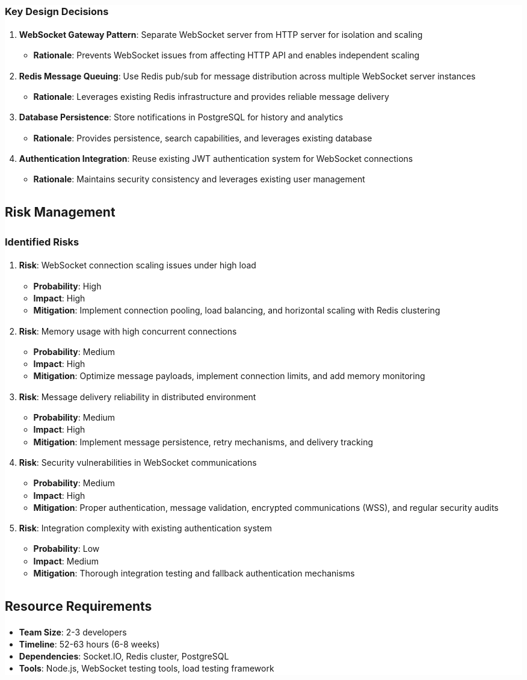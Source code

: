 ### Key Design Decisions
1. **WebSocket Gateway Pattern**: Separate WebSocket server from HTTP server for isolation and scaling
   - **Rationale**: Prevents WebSocket issues from affecting HTTP API and enables independent scaling

2. **Redis Message Queuing**: Use Redis pub/sub for message distribution across multiple WebSocket server instances
   - **Rationale**: Leverages existing Redis infrastructure and provides reliable message delivery

3. **Database Persistence**: Store notifications in PostgreSQL for history and analytics
   - **Rationale**: Provides persistence, search capabilities, and leverages existing database

4. **Authentication Integration**: Reuse existing JWT authentication system for WebSocket connections
   - **Rationale**: Maintains security consistency and leverages existing user management

## Risk Management

### Identified Risks
1. **Risk**: WebSocket connection scaling issues under high load
   - **Probability**: High
   - **Impact**: High
   - **Mitigation**: Implement connection pooling, load balancing, and horizontal scaling with Redis clustering

2. **Risk**: Memory usage with high concurrent connections
   - **Probability**: Medium
   - **Impact**: High
   - **Mitigation**: Optimize message payloads, implement connection limits, and add memory monitoring

3. **Risk**: Message delivery reliability in distributed environment
   - **Probability**: Medium
   - **Impact**: High
   - **Mitigation**: Implement message persistence, retry mechanisms, and delivery tracking

4. **Risk**: Security vulnerabilities in WebSocket communications
   - **Probability**: Medium
   - **Impact**: High
   - **Mitigation**: Proper authentication, message validation, encrypted communications (WSS), and regular security audits

5. **Risk**: Integration complexity with existing authentication system
   - **Probability**: Low
   - **Impact**: Medium
   - **Mitigation**: Thorough integration testing and fallback authentication mechanisms

## Resource Requirements
- **Team Size**: 2-3 developers
- **Timeline**: 52-63 hours (6-8 weeks)
- **Dependencies**: Socket.IO, Redis cluster, PostgreSQL
- **Tools**: Node.js, WebSocket testing tools, load testing framework
